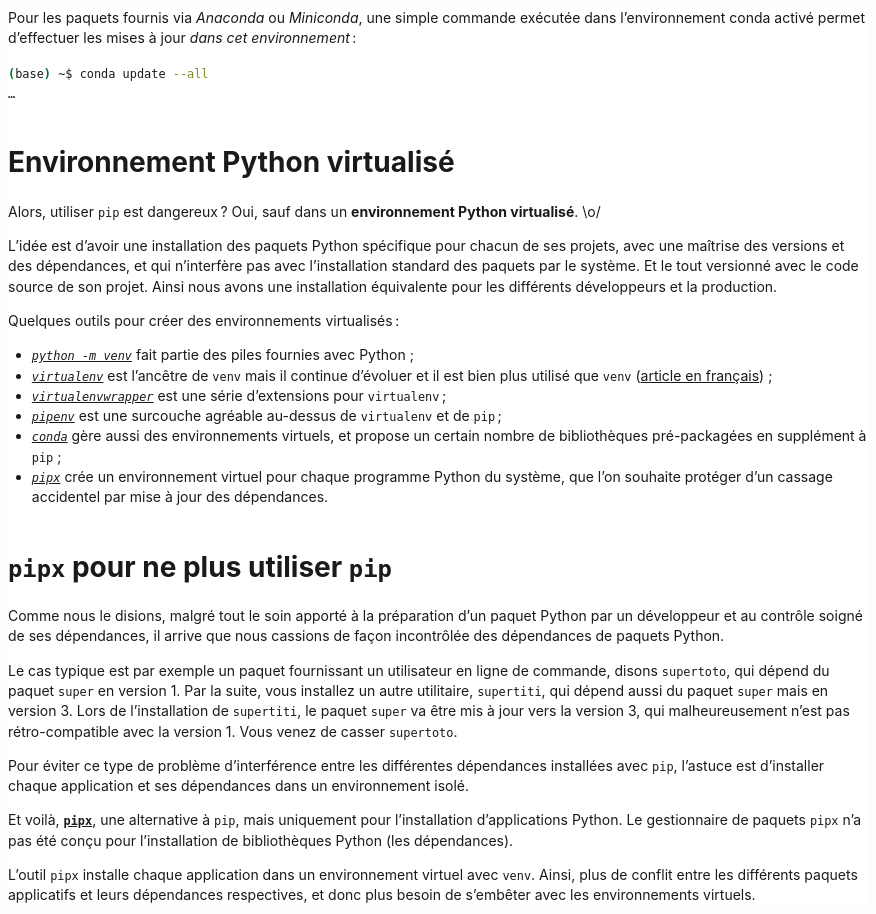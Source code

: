 Pour les paquets fournis via _Anaconda_ ou _Miniconda_, une simple commande exécutée dans l’environnement conda activé permet d’effectuer les mises à jour _dans cet environnement_ :

```bash
(base) ~$ conda update --all
…
```

Environnement Python virtualisé
==============================

Alors, utiliser `pip` est dangereux ? Oui, sauf dans un **environnement Python virtualisé**. \o/

L’idée est d’avoir une installation des paquets Python spécifique pour chacun de ses projets, avec une maîtrise des versions et des dépendances, et qui n’interfère pas avec l’installation standard des paquets par le système. Et le tout versionné avec le code source de son projet. Ainsi nous avons une installation équivalente pour les différents développeurs et la production.

Quelques outils pour créer des environnements virtualisés :

* [*`python -m venv`*](https://docs.python.org/fr/3.9/library/venv.html) fait partie des piles fournies avec Python ;
* [*`virtualenv`*](https://github.com/pypa/virtualenv) est l’ancêtre de `venv` mais il continue d’évoluer et il est bien plus utilisé que `venv` ([article en français](https://python-guide-pt-br.readthedocs.io/fr/latest/dev/virtualenvs.html)) ;
* [*`virtualenvwrapper`*](https://virtualenvwrapper.readthedocs.io/en/latest/) est une série d’extensions pour `virtualenv` ;
* [*`pipenv`*](https://github.com/pypa/pipenv) est une surcouche agréable au-dessus de `virtualenv` et de `pip` ;
* [*`conda`*](https://en.wikipedia.org/wiki/Conda_(package_manager)) gère aussi des environnements virtuels, et propose un certain nombre de bibliothèques pré-packagées en supplément à `pip` ;
* [*`pipx`*](https://pipxproject.github.io/pipx/) crée un environnement virtuel pour chaque programme Python du système, que l’on souhaite protéger d’un cassage accidentel par mise à jour des dépendances.

`pipx` pour ne plus utiliser `pip`
=================================

Comme nous le disions, malgré tout le soin apporté à la préparation d’un paquet Python par un développeur et au contrôle soigné de ses dépendances, il arrive que nous cassions de façon incontrôlée des dépendances de paquets Python.

Le cas typique est par exemple un paquet fournissant un utilisateur en ligne de commande, disons `supertoto`, qui dépend du paquet `super` en version 1. Par la suite, vous installez un autre utilitaire, `supertiti`, qui dépend aussi du paquet `super` mais en version 3. Lors de l’installation de `supertiti`, le paquet `super` va être mis à jour vers la version 3, qui malheureusement n’est pas rétro-compatible avec la version 1. Vous venez de casser `supertoto`.

Pour éviter ce type de problème d’interférence entre les différentes dépendances installées avec `pip`, l’astuce est d’installer chaque application et ses dépendances dans un environnement isolé.

Et voilà, [**`pipx`**](https://pipxproject.github.io/pipx/), une alternative à `pip`, mais uniquement pour l’installation d’applications Python. Le gestionnaire de paquets `pipx` n’a pas été conçu pour l’installation de bibliothèques Python (les dépendances).

L’outil `pipx` installe chaque application dans un environnement virtuel avec `venv`. Ainsi, plus de conflit entre les différents paquets applicatifs et leurs dépendances respectives, et donc plus besoin de s’embêter avec les environnements virtuels.
